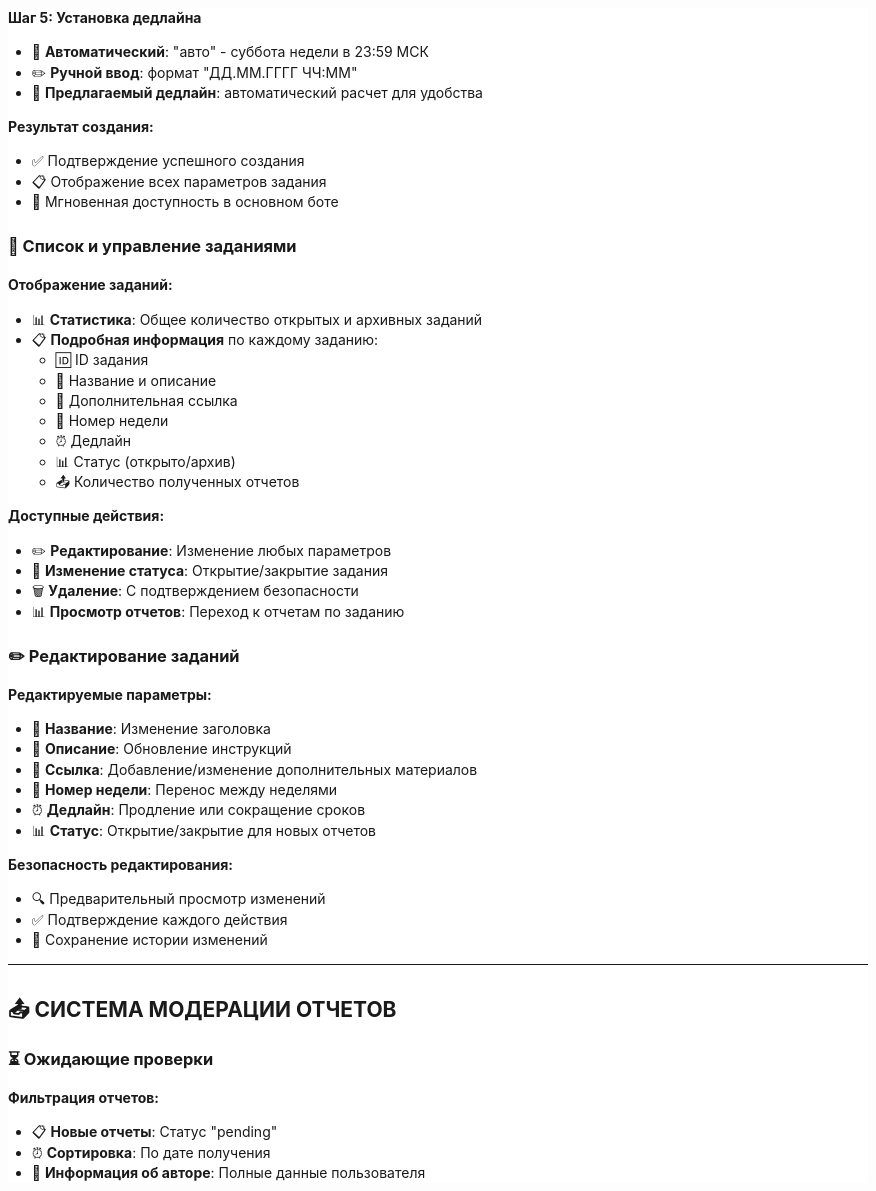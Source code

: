 **Шаг 5: Установка дедлайна**
- 🤖 **Автоматический**: "авто" - суббота недели в 23:59 МСК
- ✏️ **Ручной ввод**: формат "ДД.ММ.ГГГГ ЧЧ:ММ"
- 📅 **Предлагаемый дедлайн**: автоматический расчет для удобства

**Результат создания:**
- ✅ Подтверждение успешного создания
- 📋 Отображение всех параметров задания
- 🔄 Мгновенная доступность в основном боте

### 📝 Список и управление заданиями

**Отображение заданий:**
- 📊 **Статистика**: Общее количество открытых и архивных заданий
- 📋 **Подробная информация** по каждому заданию:
  - 🆔 ID задания
  - 📝 Название и описание
  - 🔗 Дополнительная ссылка
  - 📅 Номер недели
  - ⏰ Дедлайн
  - 📊 Статус (открыто/архив)
  - 📤 Количество полученных отчетов

**Доступные действия:**
- ✏️ **Редактирование**: Изменение любых параметров
- 🔄 **Изменение статуса**: Открытие/закрытие задания
- 🗑️ **Удаление**: С подтверждением безопасности
- 📊 **Просмотр отчетов**: Переход к отчетам по заданию

### ✏️ Редактирование заданий

**Редактируемые параметры:**
- 📝 **Название**: Изменение заголовка
- 📄 **Описание**: Обновление инструкций
- 🔗 **Ссылка**: Добавление/изменение дополнительных материалов
- 📅 **Номер недели**: Перенос между неделями
- ⏰ **Дедлайн**: Продление или сокращение сроков
- 📊 **Статус**: Открытие/закрытие для новых отчетов

**Безопасность редактирования:**
- 🔍 Предварительный просмотр изменений
- ✅ Подтверждение каждого действия
- 📝 Сохранение истории изменений

---

## 📤 СИСТЕМА МОДЕРАЦИИ ОТЧЕТОВ

### ⏳ Ожидающие проверки

**Фильтрация отчетов:**
- 📋 **Новые отчеты**: Статус "pending"
- ⏰ **Сортировка**: По дате получения
- 👤 **Информация об авторе**: Полные данные пользователя
